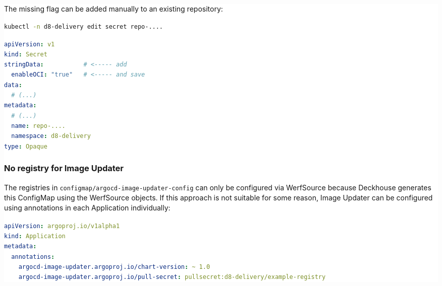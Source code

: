 The missing flag can be added manually to an existing repository:

```sh
kubectl -n d8-delivery edit secret repo-....
```

```yaml
apiVersion: v1
kind: Secret
stringData:           # <----- add
  enableOCI: "true"   # <----- and save
data:
  # (...)
metadata:
  # (...)
  name: repo-....
  namespace: d8-delivery
type: Opaque
```

### No registry for Image Updater

The registries in `configmap/argocd-image-updater-config` can only be configured via WerfSource because Deckhouse generates this ConfigMap using the WerfSource objects. If this approach is not suitable for some reason, Image Updater can be configured using annotations in each Application individually:

```yaml
apiVersion: argoproj.io/v1alpha1
kind: Application
metadata:
  annotations:
    argocd-image-updater.argoproj.io/chart-version: ~ 1.0
    argocd-image-updater.argoproj.io/pull-secret: pullsecret:d8-delivery/example-registry
```
